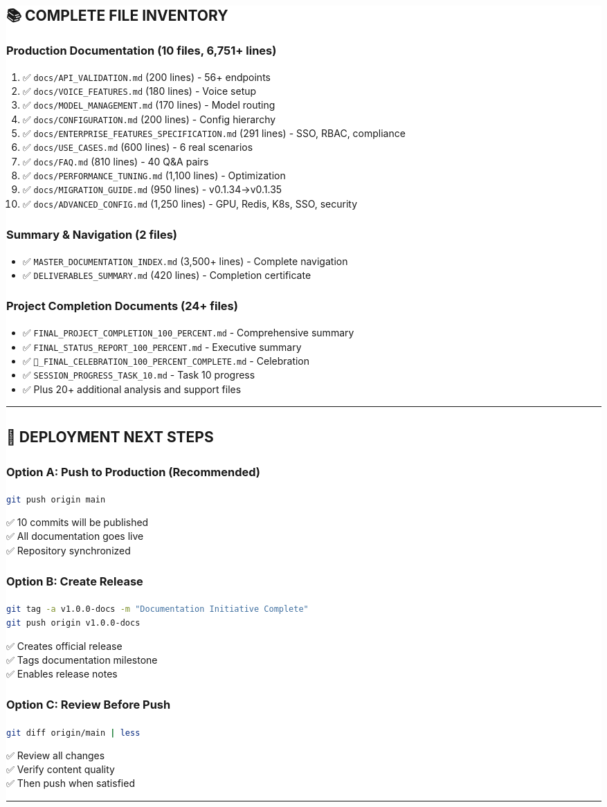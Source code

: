 
## 📚 COMPLETE FILE INVENTORY

### **Production Documentation (10 files, 6,751+ lines)**
1. ✅ `docs/API_VALIDATION.md` (200 lines) - 56+ endpoints
2. ✅ `docs/VOICE_FEATURES.md` (180 lines) - Voice setup
3. ✅ `docs/MODEL_MANAGEMENT.md` (170 lines) - Model routing
4. ✅ `docs/CONFIGURATION.md` (200 lines) - Config hierarchy
5. ✅ `docs/ENTERPRISE_FEATURES_SPECIFICATION.md` (291 lines) - SSO, RBAC, compliance
6. ✅ `docs/USE_CASES.md` (600 lines) - 6 real scenarios
7. ✅ `docs/FAQ.md` (810 lines) - 40 Q&A pairs
8. ✅ `docs/PERFORMANCE_TUNING.md` (1,100 lines) - Optimization
9. ✅ `docs/MIGRATION_GUIDE.md` (950 lines) - v0.1.34→v0.1.35
10. ✅ `docs/ADVANCED_CONFIG.md` (1,250 lines) - GPU, Redis, K8s, SSO, security

### **Summary & Navigation (2 files)**
- ✅ `MASTER_DOCUMENTATION_INDEX.md` (3,500+ lines) - Complete navigation
- ✅ `DELIVERABLES_SUMMARY.md` (420 lines) - Completion certificate

### **Project Completion Documents (24+ files)**
- ✅ `FINAL_PROJECT_COMPLETION_100_PERCENT.md` - Comprehensive summary
- ✅ `FINAL_STATUS_REPORT_100_PERCENT.md` - Executive summary
- ✅ `🎉_FINAL_CELEBRATION_100_PERCENT_COMPLETE.md` - Celebration
- ✅ `SESSION_PROGRESS_TASK_10.md` - Task 10 progress
- ✅ Plus 20+ additional analysis and support files

---

## 🎯 DEPLOYMENT NEXT STEPS

### **Option A: Push to Production (Recommended)**
```bash
git push origin main
```
✅ 10 commits will be published  
✅ All documentation goes live  
✅ Repository synchronized  

### **Option B: Create Release**
```bash
git tag -a v1.0.0-docs -m "Documentation Initiative Complete"
git push origin v1.0.0-docs
```
✅ Creates official release  
✅ Tags documentation milestone  
✅ Enables release notes  

### **Option C: Review Before Push**
```bash
git diff origin/main | less
```
✅ Review all changes  
✅ Verify content quality  
✅ Then push when satisfied  

---